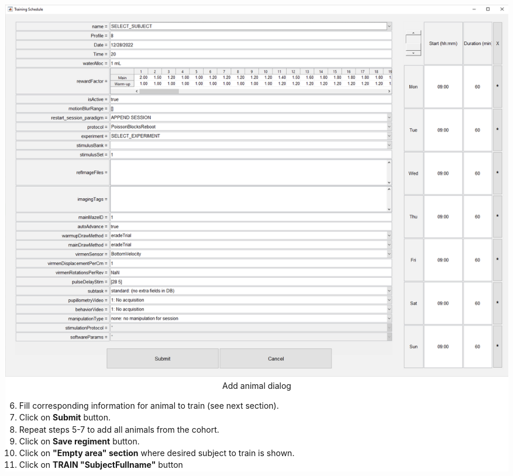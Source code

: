   <img src='./assets/images/virmen_guide/add_animal_section.png'>
  <center><figcaption>Add animal dialog</figcaption></center>
 </figure>

  6. Fill corresponding information for animal to train (see next section).
  7. Click on **Submit** button.
  9. Repeat steps 5-7 to add all animals from the cohort.
  10. Click on **Save regiment** button.
  11. Click on **"Empty area" section** where desired subject to train is shown.
  12. Click on **TRAIN "SubjectFullname"** button 

 <figure>